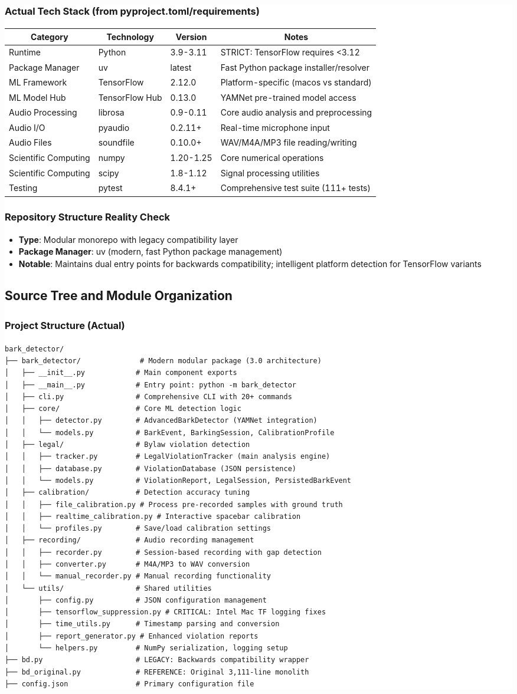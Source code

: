 ### Actual Tech Stack (from pyproject.toml/requirements)

| Category          | Technology      | Version | Notes                                    |
| ----------------- | --------------- | ------- | ---------------------------------------- |
| Runtime           | Python          | 3.9-3.11| STRICT: TensorFlow requires <3.12        |
| Package Manager   | uv              | latest  | Fast Python package installer/resolver   |
| ML Framework      | TensorFlow      | 2.12.0  | Platform-specific (macos vs standard)   |
| ML Model Hub      | TensorFlow Hub  | 0.13.0  | YAMNet pre-trained model access         |
| Audio Processing  | librosa         | 0.9-0.11| Core audio analysis and preprocessing    |
| Audio I/O         | pyaudio         | 0.2.11+ | Real-time microphone input              |
| Audio Files       | soundfile       | 0.10.0+ | WAV/M4A/MP3 file reading/writing       |
| Scientific Computing | numpy       | 1.20-1.25| Core numerical operations               |
| Scientific Computing | scipy       | 1.8-1.12 | Signal processing utilities              |
| Testing           | pytest          | 8.4.1+  | Comprehensive test suite (111+ tests)   |

### Repository Structure Reality Check

- **Type**: Modular monorepo with legacy compatibility layer
- **Package Manager**: uv (modern, fast Python package management)
- **Notable**: Maintains dual entry points for backwards compatibility; intelligent platform detection for TensorFlow variants

## Source Tree and Module Organization

### Project Structure (Actual)

```text
bark_detector/
├── bark_detector/              # Modern modular package (3.0 architecture)
│   ├── __init__.py            # Main component exports
│   ├── __main__.py            # Entry point: python -m bark_detector
│   ├── cli.py                 # Comprehensive CLI with 20+ commands
│   ├── core/                  # Core ML detection logic
│   │   ├── detector.py        # AdvancedBarkDetector (YAMNet integration)
│   │   └── models.py          # BarkEvent, BarkingSession, CalibrationProfile
│   ├── legal/                 # Bylaw violation detection
│   │   ├── tracker.py         # LegalViolationTracker (main analysis engine)
│   │   ├── database.py        # ViolationDatabase (JSON persistence)
│   │   └── models.py          # ViolationReport, LegalSession, PersistedBarkEvent
│   ├── calibration/           # Detection accuracy tuning
│   │   ├── file_calibration.py # Process pre-recorded samples with ground truth
│   │   ├── realtime_calibration.py # Interactive spacebar calibration
│   │   └── profiles.py        # Save/load calibration settings
│   ├── recording/             # Audio recording management
│   │   ├── recorder.py        # Session-based recording with gap detection
│   │   ├── converter.py       # M4A/MP3 to WAV conversion
│   │   └── manual_recorder.py # Manual recording functionality
│   └── utils/                 # Shared utilities
│       ├── config.py          # JSON configuration management
│       ├── tensorflow_suppression.py # CRITICAL: Intel Mac TF logging fixes
│       ├── time_utils.py      # Timestamp parsing and conversion
│       ├── report_generator.py # Enhanced violation reports
│       └── helpers.py         # NumPy serialization, logging setup
├── bd.py                      # LEGACY: Backwards compatibility wrapper
├── bd_original.py             # REFERENCE: Original 3,111-line monolith
├── config.json                # Primary configuration file
```